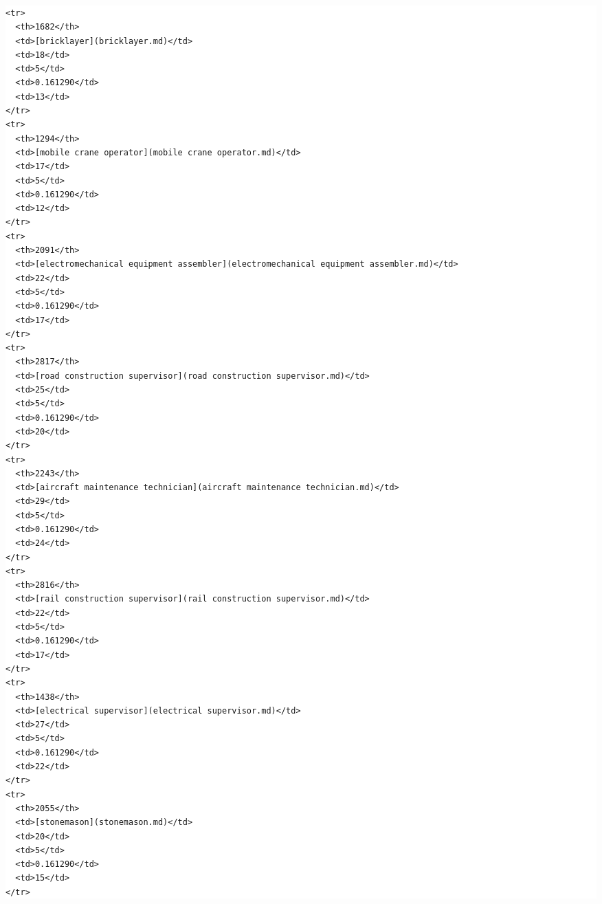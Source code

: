     <tr>
      <th>1682</th>
      <td>[bricklayer](bricklayer.md)</td>
      <td>18</td>
      <td>5</td>
      <td>0.161290</td>
      <td>13</td>
    </tr>
    <tr>
      <th>1294</th>
      <td>[mobile crane operator](mobile crane operator.md)</td>
      <td>17</td>
      <td>5</td>
      <td>0.161290</td>
      <td>12</td>
    </tr>
    <tr>
      <th>2091</th>
      <td>[electromechanical equipment assembler](electromechanical equipment assembler.md)</td>
      <td>22</td>
      <td>5</td>
      <td>0.161290</td>
      <td>17</td>
    </tr>
    <tr>
      <th>2817</th>
      <td>[road construction supervisor](road construction supervisor.md)</td>
      <td>25</td>
      <td>5</td>
      <td>0.161290</td>
      <td>20</td>
    </tr>
    <tr>
      <th>2243</th>
      <td>[aircraft maintenance technician](aircraft maintenance technician.md)</td>
      <td>29</td>
      <td>5</td>
      <td>0.161290</td>
      <td>24</td>
    </tr>
    <tr>
      <th>2816</th>
      <td>[rail construction supervisor](rail construction supervisor.md)</td>
      <td>22</td>
      <td>5</td>
      <td>0.161290</td>
      <td>17</td>
    </tr>
    <tr>
      <th>1438</th>
      <td>[electrical supervisor](electrical supervisor.md)</td>
      <td>27</td>
      <td>5</td>
      <td>0.161290</td>
      <td>22</td>
    </tr>
    <tr>
      <th>2055</th>
      <td>[stonemason](stonemason.md)</td>
      <td>20</td>
      <td>5</td>
      <td>0.161290</td>
      <td>15</td>
    </tr>